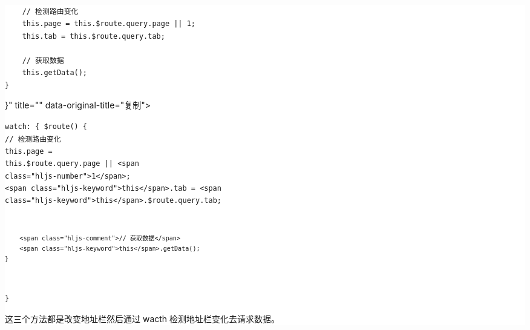         // 检测路由变化
        this.page = this.$route.query.page || 1;
        this.tab = this.$route.query.tab;

        // 获取数据
        this.getData();
    }
}" title="" data-original-title="复制"></span>
      <span type="button" class="saveToNote code-tool" data-toggle="tooltip" data-placement="top" title="" data-original-title="放进笔记"></span>
      </div>
      </div><pre class="hljs kotlin"><code>watch: {
    $route() {
        <span class="hljs-comment">// 检测路由变化</span>
        <span class="hljs-keyword">this</span>.page = <span class="hljs-keyword">this</span>.$route.query.page || <span class="hljs-number">1</span>;
        <span class="hljs-keyword">this</span>.tab = <span class="hljs-keyword">this</span>.$route.query.tab;

        <span class="hljs-comment">// 获取数据</span>
        <span class="hljs-keyword">this</span>.getData();
    }
}</code></pre>
<p>这三个方法都是改变地址栏然后通过 wacth 检测地址栏变化去请求数据。</p>
<div class="widget-codetool" style="display:none;">
      <div class="widget-codetool--inner">
      <span class="selectCode code-tool" data-toggle="tooltip" data-placement="top" title="" data-original-title="全选"></span>
      <span type="button" class="copyCode code-tool" data-toggle="tooltip" data-placement="top" data-clipboard-text="prev() {
    this.page--;

    // 改变路由
    let query = {
        page: this.page
    }
    if (this.tab) {
        query.tab = this.tab;
    }
    this.$router.push({
        path: 'list',
        query: query
    })
},
next() {
    // 改变当前页数
    this.page++;

    // 改变路由
    let query = {
        page: this.page
    }
    if (this.tab) {
        query.tab = this.tab;
    }
    this.$router.push({
        path: 'list',
        query: query
    })
},
onTabSelect(value) {
    // 改变当前分类
    this.tab = value;
    this.page = 1;
